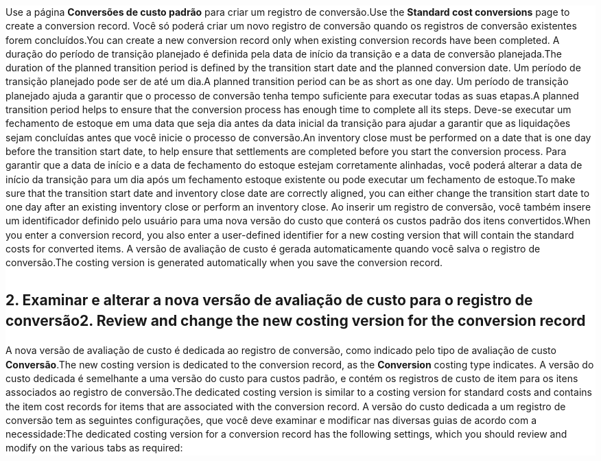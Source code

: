 <span data-ttu-id="c70f3-129">Use a página **Conversões de custo padrão** para criar um registro de conversão.</span><span class="sxs-lookup"><span data-stu-id="c70f3-129">Use the **Standard cost conversions** page to create a conversion record.</span></span> <span data-ttu-id="c70f3-130">Você só poderá criar um novo registro de conversão quando os registros de conversão existentes forem concluídos.</span><span class="sxs-lookup"><span data-stu-id="c70f3-130">You can create a new conversion record only when existing conversion records have been completed.</span></span> <span data-ttu-id="c70f3-131">A duração do período de transição planejado é definida pela data de início da transição e a data de conversão planejada.</span><span class="sxs-lookup"><span data-stu-id="c70f3-131">The duration of the planned transition period is defined by the transition start date and the planned conversion date.</span></span> <span data-ttu-id="c70f3-132">Um período de transição planejado pode ser de até um dia.</span><span class="sxs-lookup"><span data-stu-id="c70f3-132">A planned transition period can be as short as one day.</span></span> <span data-ttu-id="c70f3-133">Um período de transição planejado ajuda a garantir que o processo de conversão tenha tempo suficiente para executar todas as suas etapas.</span><span class="sxs-lookup"><span data-stu-id="c70f3-133">A planned transition period helps to ensure that the conversion process has enough time to complete all its steps.</span></span> <span data-ttu-id="c70f3-134">Deve-se executar um fechamento de estoque em uma data que seja dia antes da data inicial da transição para ajudar a garantir que as liquidações sejam concluídas antes que você inicie o processo de conversão.</span><span class="sxs-lookup"><span data-stu-id="c70f3-134">An inventory close must be performed on a date that is one day before the transition start date, to help ensure that settlements are completed before you start the conversion process.</span></span> <span data-ttu-id="c70f3-135">Para garantir que a data de início e a data de fechamento do estoque estejam corretamente alinhadas, você poderá alterar a data de início da transição para um dia após um fechamento estoque existente ou pode executar um fechamento de estoque.</span><span class="sxs-lookup"><span data-stu-id="c70f3-135">To make sure that the transition start date and inventory close date are correctly aligned, you can either change the transition start date to one day after an existing inventory close or perform an inventory close.</span></span> <span data-ttu-id="c70f3-136">Ao inserir um registro de conversão, você também insere um identificador definido pelo usuário para uma nova versão do custo que conterá os custos padrão dos itens convertidos.</span><span class="sxs-lookup"><span data-stu-id="c70f3-136">When you enter a conversion record, you also enter a user-defined identifier for a new costing version that will contain the standard costs for converted items.</span></span> <span data-ttu-id="c70f3-137">A versão de avaliação de custo é gerada automaticamente quando você salva o registro de conversão.</span><span class="sxs-lookup"><span data-stu-id="c70f3-137">The costing version is generated automatically when you save the conversion record.</span></span>

## <a name="2-review-and-change-the-new-costing-version-for-the-conversion-record"></a><span data-ttu-id="c70f3-138">2. Examinar e alterar a nova versão de avaliação de custo para o registro de conversão</span><span class="sxs-lookup"><span data-stu-id="c70f3-138">2. Review and change the new costing version for the conversion record</span></span>
<span data-ttu-id="c70f3-139">A nova versão de avaliação de custo é dedicada ao registro de conversão, como indicado pelo tipo de avaliação de custo **Conversão**.</span><span class="sxs-lookup"><span data-stu-id="c70f3-139">The new costing version is dedicated to the conversion record, as the **Conversion** costing type indicates.</span></span> <span data-ttu-id="c70f3-140">A versão do custo dedicada é semelhante a uma versão do custo para custos padrão, e contém os registros de custo de item para os itens associados ao registro de conversão.</span><span class="sxs-lookup"><span data-stu-id="c70f3-140">The dedicated costing version is similar to a costing version for standard costs and contains the item cost records for items that are associated with the conversion record.</span></span> <span data-ttu-id="c70f3-141">A versão do custo dedicada a um registro de conversão tem as seguintes configurações, que você deve examinar e modificar nas diversas guias de acordo com a necessidade:</span><span class="sxs-lookup"><span data-stu-id="c70f3-141">The dedicated costing version for a conversion record has the following settings, which you should review and modify on the various tabs as required:</span></span>
